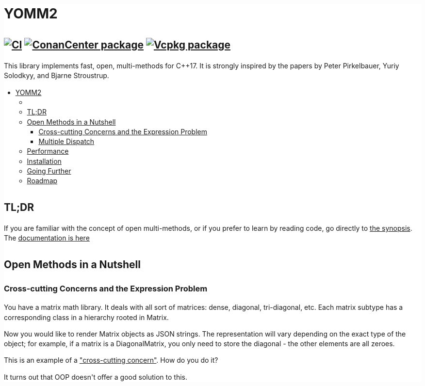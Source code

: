 
# YOMM2

[![CI](https://github.com/jll63/yomm2/actions/workflows/main.yml/badge.svg)](https://github.com/jll63/yomm2/actions/workflows/main.yml)
[![ConanCenter package](https://repology.org/badge/version-for-repo/conancenter/yomm2.svg)](https://repology.org/project/yomm2/versions)
[![Vcpkg package](https://repology.org/badge/version-for-repo/vcpkg/yomm2.svg)](https://repology.org/project/yomm2/versions)
---

This library implements fast, open, multi-methods for C++17. It is strongly
inspired by the papers by Peter Pirkelbauer, Yuriy Solodkyy, and Bjarne
Stroustrup.

- [YOMM2](#yomm2)
  - [](#)
  - [TL;DR](#tldr)
  - [Open Methods in a Nutshell](#open-methods-in-a-nutshell)
    - [Cross-cutting Concerns and the Expression Problem](#cross-cutting-concerns-and-the-expression-problem)
    - [Multiple Dispatch](#multiple-dispatch)
  - [Performance](#performance)
  - [Installation](#installation)
  - [Going Further](#going-further)
  - [Roadmap](#roadmap)

## TL;DR

If you are familiar with the concept of open multi-methods, or if you prefer
to learn by reading code, go directly to [the
synopsis](examples/synopsis.cpp). The [documentation is
here](https://jll63.github.io/yomm2)

## Open Methods in a Nutshell

### Cross-cutting Concerns and the Expression Problem

You have a matrix math library. It deals with all sort of matrices: dense,
diagonal, tri-diagonal, etc. Each matrix subtype has a corresponding class in a
hierarchy rooted in Matrix.

Now you would like to render Matrix objects as JSON strings. The representation
will vary depending on the exact type of the object; for example, if a matrix
is a DiagonalMatrix, you only need to store the diagonal - the other elements
are all zeroes.

This is an example of a ["cross-cutting
concern"](http://wiki.c2.com/?CrossCuttingConcern). How do you do it?

It turns out that OOP doesn't offer a good solution to this.
